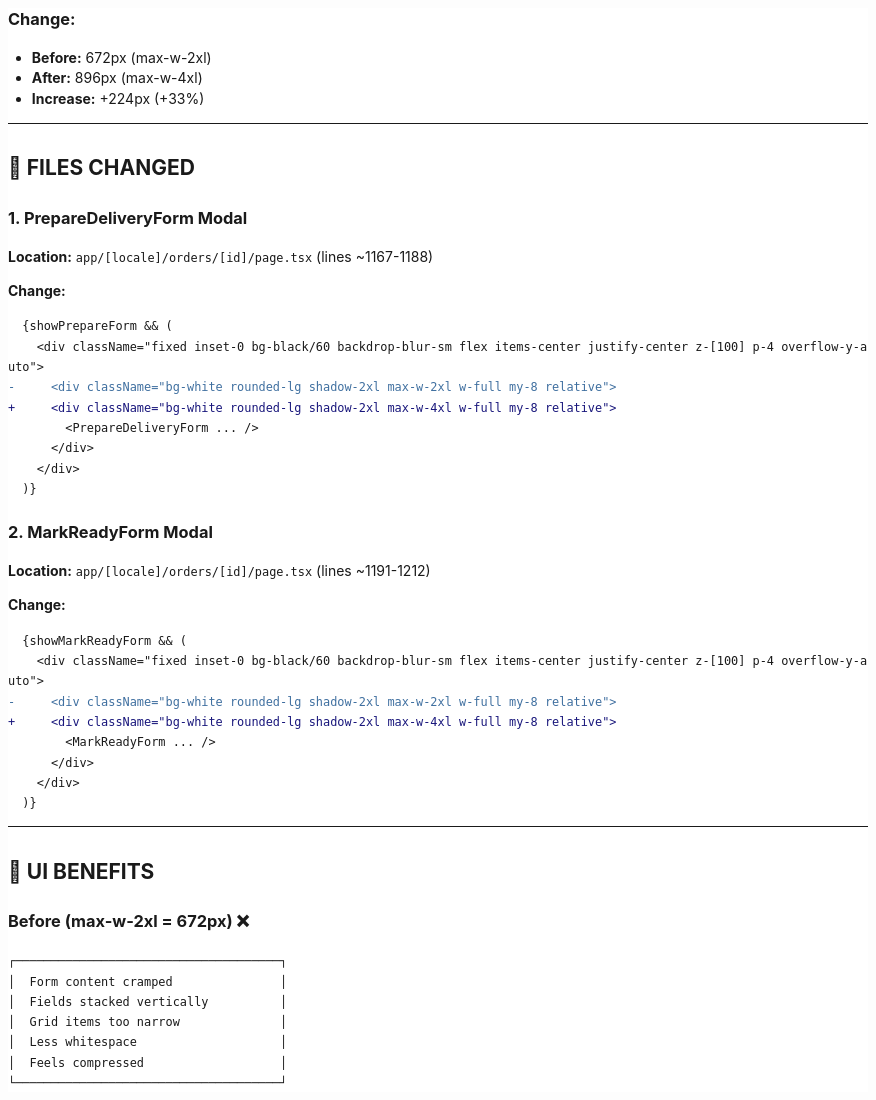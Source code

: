 ### Change:
- **Before:** 672px (max-w-2xl)
- **After:** 896px (max-w-4xl)
- **Increase:** +224px (+33%)

---

## 🔧 FILES CHANGED

### 1. PrepareDeliveryForm Modal

**Location:** `app/[locale]/orders/[id]/page.tsx` (lines ~1167-1188)

**Change:**
```diff
  {showPrepareForm && (
    <div className="fixed inset-0 bg-black/60 backdrop-blur-sm flex items-center justify-center z-[100] p-4 overflow-y-auto">
-     <div className="bg-white rounded-lg shadow-2xl max-w-2xl w-full my-8 relative">
+     <div className="bg-white rounded-lg shadow-2xl max-w-4xl w-full my-8 relative">
        <PrepareDeliveryForm ... />
      </div>
    </div>
  )}
```

### 2. MarkReadyForm Modal

**Location:** `app/[locale]/orders/[id]/page.tsx` (lines ~1191-1212)

**Change:**
```diff
  {showMarkReadyForm && (
    <div className="fixed inset-0 bg-black/60 backdrop-blur-sm flex items-center justify-center z-[100] p-4 overflow-y-auto">
-     <div className="bg-white rounded-lg shadow-2xl max-w-2xl w-full my-8 relative">
+     <div className="bg-white rounded-lg shadow-2xl max-w-4xl w-full my-8 relative">
        <MarkReadyForm ... />
      </div>
    </div>
  )}
```

---

## 🎨 UI BENEFITS

### Before (max-w-2xl = 672px) ❌
```
┌─────────────────────────────────────┐
│  Form content cramped               │
│  Fields stacked vertically          │
│  Grid items too narrow              │
│  Less whitespace                    │
│  Feels compressed                   │
└─────────────────────────────────────┘
```
